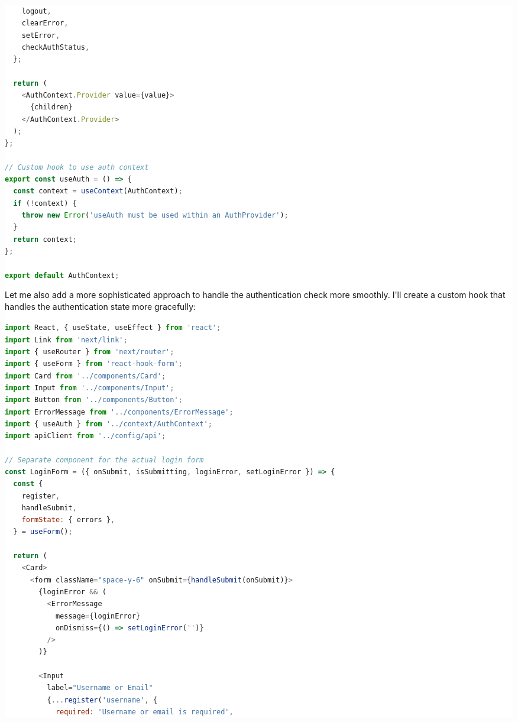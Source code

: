 ```javascript
    logout,
    clearError,
    setError,
    checkAuthStatus,
  };

  return (
    <AuthContext.Provider value={value}>
      {children}
    </AuthContext.Provider>
  );
};

// Custom hook to use auth context
export const useAuth = () => {
  const context = useContext(AuthContext);
  if (!context) {
    throw new Error('useAuth must be used within an AuthProvider');
  }
  return context;
};

export default AuthContext;

```

Let me also add a more sophisticated approach to handle the authentication check more smoothly. I'll create a custom hook that handles the authentication state more gracefully:


```javascript
import React, { useState, useEffect } from 'react';
import Link from 'next/link';
import { useRouter } from 'next/router';
import { useForm } from 'react-hook-form';
import Card from '../components/Card';
import Input from '../components/Input';
import Button from '../components/Button';
import ErrorMessage from '../components/ErrorMessage';
import { useAuth } from '../context/AuthContext';
import apiClient from '../config/api';

// Separate component for the actual login form
const LoginForm = ({ onSubmit, isSubmitting, loginError, setLoginError }) => {
  const {
    register,
    handleSubmit,
    formState: { errors },
  } = useForm();

  return (
    <Card>
      <form className="space-y-6" onSubmit={handleSubmit(onSubmit)}>
        {loginError && (
          <ErrorMessage
            message={loginError}
            onDismiss={() => setLoginError('')}
          />
        )}
        
        <Input
          label="Username or Email"
          {...register('username', {
            required: 'Username or email is required',
```